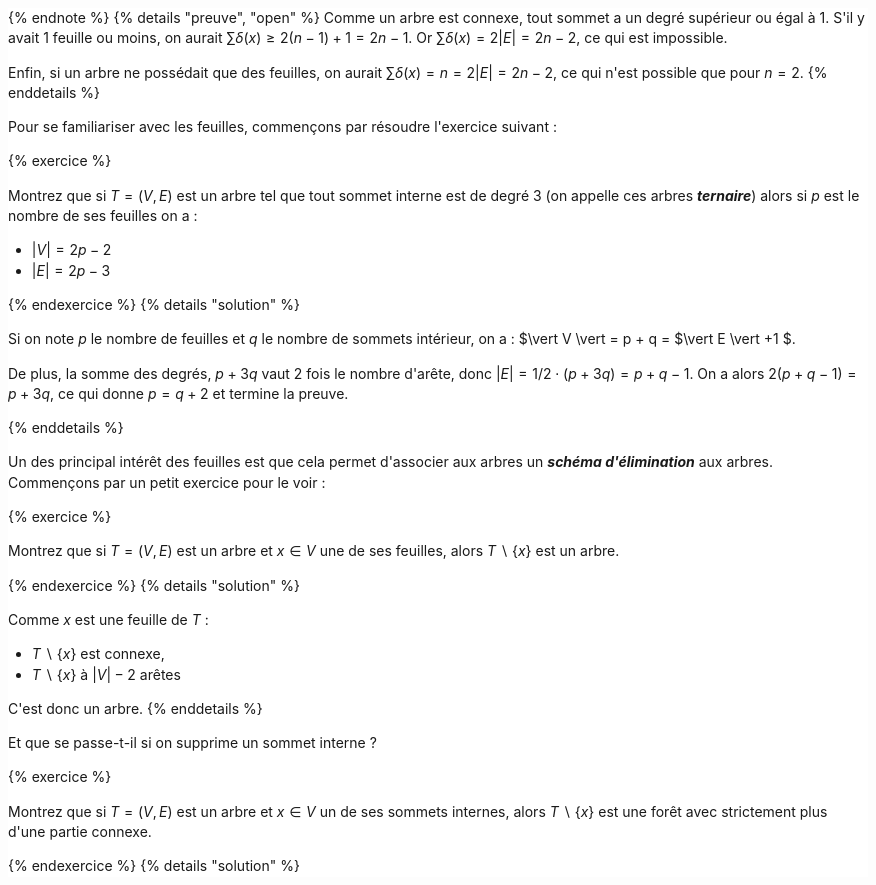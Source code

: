 {% endnote %}
{% details "preuve", "open" %}
Comme un arbre est connexe, tout sommet a un degré supérieur ou égal à 1.
S'il y avait 1 feuille ou moins, on aurait $\sum\delta(x) \geq 2(n-1) + 1 = 2n-1$. Or $\sum\delta(x) = 2\vert E \vert = 2n-2$, ce qui est impossible.

Enfin, si un arbre ne possédait que des feuilles, on aurait $\sum\delta(x) = n = 2\vert E \vert = 2n-2$, ce qui n'est possible que pour $n=2$.
{% enddetails %}

Pour se familiariser avec les feuilles, commençons par résoudre l'exercice suivant :

{% exercice %}

Montrez que si $T = (V, E)$ est un arbre tel que tout sommet interne est de degré 3 (on appelle ces arbres **_ternaire_**) alors si $p$ est le nombre de ses feuilles on a :

- $\vert V \vert = 2p-2$
- $\vert E \vert = 2p-3$

{% endexercice %}
{% details "solution" %}

Si on note $p$ le nombre de feuilles et $q$ le nombre de sommets intérieur, on a : $\vert V \vert = p + q = $\vert E \vert +1 $.

De plus, la somme des degrés, $p + 3q$ vaut 2 fois le nombre d'arête, donc $\vert E \vert = 1/2 \cdot (p+3q) = p + q - 1$.
On a alors $2(p+q-1) = p+3q$, ce qui donne $p = q + 2$ et termine la preuve.

{% enddetails %}

Un des principal intérêt des feuilles est que cela permet d'associer aux arbres un **_schéma d'élimination_** aux arbres. Commençons par un petit exercice pour le voir :

{% exercice %}

Montrez que si $T = (V, E)$ est un arbre et $x\in V$ une de ses feuilles, alors $T\backslash \{x\}$ est un arbre.

{% endexercice %}
{% details "solution" %}

Comme $x$ est une feuille de $T$ :

- $T\backslash \{x\}$ est connexe,
- $T\backslash \{x\}$ à $\vert V \vert - 2$ arêtes

C'est donc un arbre.
{% enddetails %}

Et que se passe-t-il si on supprime un sommet interne ?

{% exercice %}

Montrez que si $T = (V, E)$ est un arbre et $x\in V$ un de ses sommets internes, alors $T\backslash \{x\}$ est une forêt avec strictement plus d'une partie connexe.

{% endexercice %}
{% details "solution" %}
